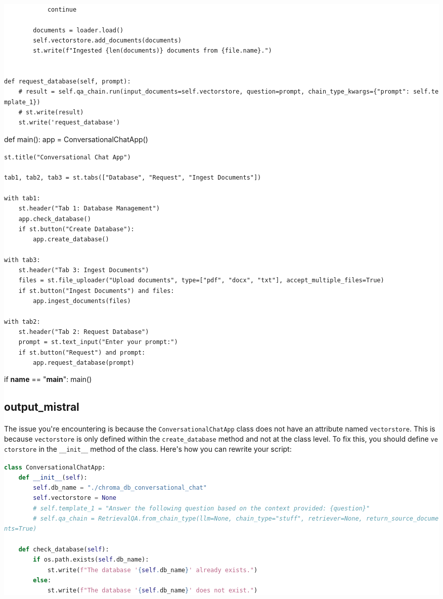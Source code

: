                 continue

            documents = loader.load()
            self.vectorstore.add_documents(documents)
            st.write(f"Ingested {len(documents)} documents from {file.name}.")


    def request_database(self, prompt):
        # result = self.qa_chain.run(input_documents=self.vectorstore, question=prompt, chain_type_kwargs={"prompt": self.template_1})
        # st.write(result)
        st.write('request_database')

def main():
    app = ConversationalChatApp()

    st.title("Conversational Chat App")

    tab1, tab2, tab3 = st.tabs(["Database", "Request", "Ingest Documents"])

    with tab1:
        st.header("Tab 1: Database Management")
        app.check_database()
        if st.button("Create Database"):
            app.create_database()

    with tab3:
        st.header("Tab 3: Ingest Documents")
        files = st.file_uploader("Upload documents", type=["pdf", "docx", "txt"], accept_multiple_files=True)
        if st.button("Ingest Documents") and files:
            app.ingest_documents(files)

    with tab2:
        st.header("Tab 2: Request Database")
        prompt = st.text_input("Enter your prompt:")
        if st.button("Request") and prompt:
            app.request_database(prompt)

if __name__ == "__main__":
    main()


## output_mistral

The issue you're encountering is because the `ConversationalChatApp` class does not have an attribute named `vectorstore`. This is because `vectorstore` is only defined within the `create_database` method and not at the class level. To fix this, you should define `vectorstore` in the `__init__` method of the class. Here's how you can rewrite your script:

```python
class ConversationalChatApp:
    def __init__(self):
        self.db_name = "./chroma_db_conversational_chat"
        self.vectorstore = None
        # self.template_1 = "Answer the following question based on the context provided: {question}"
        # self.qa_chain = RetrievalQA.from_chain_type(llm=None, chain_type="stuff", retriever=None, return_source_documents=True)

    def check_database(self):
        if os.path.exists(self.db_name):
            st.write(f"The database '{self.db_name}' already exists.")
        else:
            st.write(f"The database '{self.db_name}' does not exist.")
```